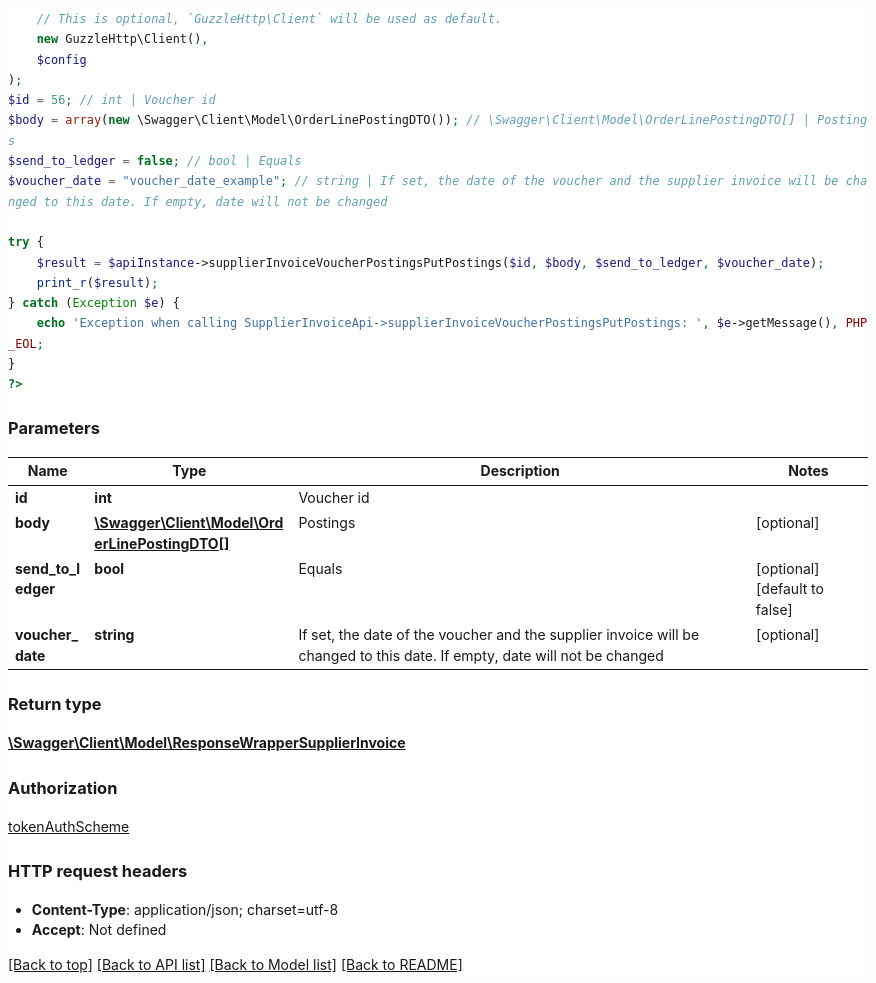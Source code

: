 ```php
    // This is optional, `GuzzleHttp\Client` will be used as default.
    new GuzzleHttp\Client(),
    $config
);
$id = 56; // int | Voucher id
$body = array(new \Swagger\Client\Model\OrderLinePostingDTO()); // \Swagger\Client\Model\OrderLinePostingDTO[] | Postings
$send_to_ledger = false; // bool | Equals
$voucher_date = "voucher_date_example"; // string | If set, the date of the voucher and the supplier invoice will be changed to this date. If empty, date will not be changed

try {
    $result = $apiInstance->supplierInvoiceVoucherPostingsPutPostings($id, $body, $send_to_ledger, $voucher_date);
    print_r($result);
} catch (Exception $e) {
    echo 'Exception when calling SupplierInvoiceApi->supplierInvoiceVoucherPostingsPutPostings: ', $e->getMessage(), PHP_EOL;
}
?>
```

### Parameters

Name | Type | Description  | Notes
------------- | ------------- | ------------- | -------------
 **id** | **int**| Voucher id |
 **body** | [**\Swagger\Client\Model\OrderLinePostingDTO[]**](../Model/OrderLinePostingDTO.md)| Postings | [optional]
 **send_to_ledger** | **bool**| Equals | [optional] [default to false]
 **voucher_date** | **string**| If set, the date of the voucher and the supplier invoice will be changed to this date. If empty, date will not be changed | [optional]

### Return type

[**\Swagger\Client\Model\ResponseWrapperSupplierInvoice**](../Model/ResponseWrapperSupplierInvoice.md)

### Authorization

[tokenAuthScheme](../../README.md#tokenAuthScheme)

### HTTP request headers

 - **Content-Type**: application/json; charset=utf-8
 - **Accept**: Not defined

[[Back to top]](#) [[Back to API list]](../../README.md#documentation-for-api-endpoints) [[Back to Model list]](../../README.md#documentation-for-models) [[Back to README]](../../README.md)

